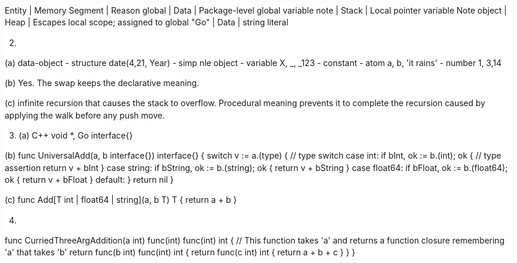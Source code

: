 Entity | Memory Segment | Reason
global | Data | Package-level global variable
note | Stack | Local pointer variable
Note object | Heap | Escapes local scope; assigned to global
"Go" | Data | string literal

2.

(a) data-object - structure date(4,21, Year) - simp nle object - variable X, \_, \_123 - constant - atom a, b, 'it rains' - number 1, 3,14

(b) Yes.
The swap keeps the declarative meaning.

(c)
infinite recursion that causes the stack to overflow. Procedural meaning prevents it to complete the recursion caused by applying the walk before any push move.

3.  (a) C++ void \*, Go interface{}

(b)
func UniversalAdd(a, b interface{}) interface{} {
switch v := a.(type) { // type switch
case int:
if bInt, ok := b.(int); ok { // type assertion
return v + bInt
}
case string:
if bString, ok := b.(string); ok {
return v + bString
}
case float64:
if bFloat, ok := b.(float64); ok {
return v + bFloat
}
default:
}
return nil
}

(c)
func Add[T int | float64 | string](a, b T) T {
return a + b
}

4.

func CurriedThreeArgAddition(a int) func(int) func(int) int {
// This function takes 'a' and returns a function closure remembering 'a' that takes 'b'
return func(b int) func(int) int {
return func(c int) int {
return a + b + c
}
}
}
